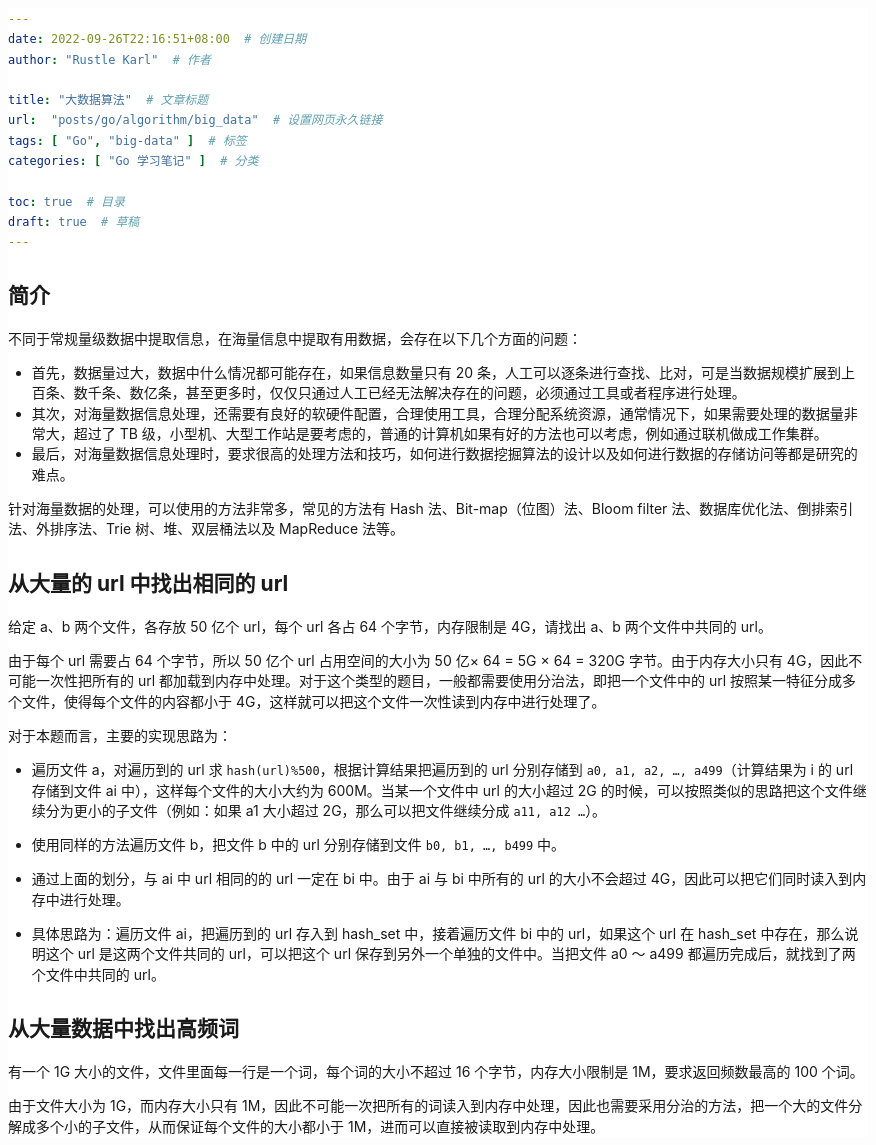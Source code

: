 ```yaml
---
date: 2022-09-26T22:16:51+08:00  # 创建日期
author: "Rustle Karl"  # 作者

title: "大数据算法"  # 文章标题
url:  "posts/go/algorithm/big_data"  # 设置网页永久链接
tags: [ "Go", "big-data" ]  # 标签
categories: [ "Go 学习笔记" ]  # 分类

toc: true  # 目录
draft: true  # 草稿
---
```


## 简介

不同于常规量级数据中提取信息，在海量信息中提取有用数据，会存在以下几个方面的问题：

- 首先，数据量过大，数据中什么情况都可能存在，如果信息数量只有 20 条，人工可以逐条进行查找、比对，可是当数据规模扩展到上百条、数千条、数亿条，甚至更多时，仅仅只通过人工已经无法解决存在的问题，必须通过工具或者程序进行处理。
- 其次，对海量数据信息处理，还需要有良好的软硬件配置，合理使用工具，合理分配系统资源，通常情况下，如果需要处理的数据量非常大，超过了 TB 级，小型机、大型工作站是要考虑的，普通的计算机如果有好的方法也可以考虑，例如通过联机做成工作集群。
- 最后，对海量数据信息处理时，要求很高的处理方法和技巧，如何进行数据挖掘算法的设计以及如何进行数据的存储访问等都是研究的难点。

针对海量数据的处理，可以使用的方法非常多，常见的方法有 Hash 法、Bit-map（位图）法、Bloom filter 法、数据库优化法、倒排索引法、外排序法、Trie 树、堆、双层桶法以及 MapReduce 法等。

## 从大量的 url 中找出相同的 url

给定 a、b 两个文件，各存放 50 亿个 url，每个 url 各占 64 个字节，内存限制是 4G，请找出 a、b 两个文件中共同的 url。

由于每个 url 需要占 64 个字节，所以 50 亿个 url 占用空间的大小为 50 亿× 64 = 5G × 64 = 320G 字节。由于内存大小只有 4G，因此不可能一次性把所有的 url 都加载到内存中处理。对于这个类型的题目，一般都需要使用分治法，即把一个文件中的 url 按照某一特征分成多个文件，使得每个文件的内容都小于 4G，这样就可以把这个文件一次性读到内存中进行处理了。

对于本题而言，主要的实现思路为：

- 遍历文件 a，对遍历到的 url 求 `hash(url)%500`，根据计算结果把遍历到的 url 分别存储到 `a0, a1, a2, …, a499`（计算结果为 i 的 url 存储到文件 ai 中），这样每个文件的大小大约为 600M。当某一个文件中 url 的大小超过 2G 的时候，可以按照类似的思路把这个文件继续分为更小的子文件（例如：如果 a1 大小超过 2G，那么可以把文件继续分成 `a11, a12 …`）。

- 使用同样的方法遍历文件 b，把文件 b 中的 url 分别存储到文件 `b0, b1, …, b499` 中。

- 通过上面的划分，与 ai 中 url 相同的的 url 一定在 bi 中。由于 ai 与 bi 中所有的 url 的大小不会超过 4G，因此可以把它们同时读入到内存中进行处理。

- 具体思路为：遍历文件 ai，把遍历到的 url 存入到 hash_set 中，接着遍历文件 bi 中的 url，如果这个 url 在 hash_set 中存在，那么说明这个 url 是这两个文件共同的 url，可以把这个 url 保存到另外一个单独的文件中。当把文件 a0 ～ a499 都遍历完成后，就找到了两个文件中共同的 url。

## 从大量数据中找出高频词

有一个 1G 大小的文件，文件里面每一行是一个词，每个词的大小不超过 16 个字节，内存大小限制是 1M，要求返回频数最高的 100 个词。

由于文件大小为 1G，而内存大小只有 1M，因此不可能一次把所有的词读入到内存中处理，因此也需要采用分治的方法，把一个大的文件分解成多个小的子文件，从而保证每个文件的大小都小于 1M，进而可以直接被读取到内存中处理。
